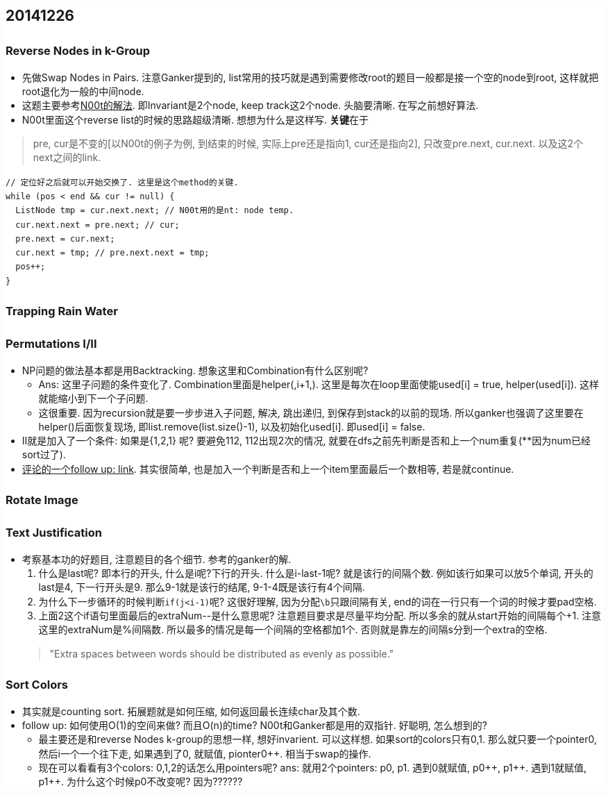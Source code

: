## 20141226
### Reverse Nodes in k-Group
* 先做Swap Nodes in Pairs. 注意Ganker提到的, list常用的技巧就是遇到需要修改root的题目一般都是接一个空的node到root, 这样就把root退化为一般的中间node.
* 这题主要参考[N00t的解法](http://n00tc0d3r.blogspot.com/2013/05/reverse-linked-list.html). 即Invariant是2个node, keep track这2个node. 头脑要清晰. 在写之前想好算法.
* N00t里面这个reverse list的时候的思路超级清晰. 想想为什么是这样写. **关键**在于
> pre, cur是不变的[以N00t的例子为例, 到结束的时候, 实际上pre还是指向1, cur还是指向2], 只改变pre.next, cur.next. 以及这2个next之间的link.
```
// 定位好之后就可以开始交换了. 这里是这个method的关键.
while (pos < end && cur != null) {
  ListNode tmp = cur.next.next; // N00t用的是nt: node temp.
  cur.next.next = pre.next; // cur;
  pre.next = cur.next;
  cur.next = tmp; // pre.next.next = tmp;
  pos++;
}
```

### Trapping Rain Water
### Permutations I/II
* NP问题的做法基本都是用Backtracking. 想象这里和Combination有什么区别呢? 
    * Ans: 这里子问题的条件变化了. Combination里面是helper(,i+1,). 这里是每次在loop里面使能used[i] = true, helper(used[i]). 这样就能缩小到下一个子问题. 
    * 这很重要. 因为recursion就是要一步步进入子问题, 解决, 跳出递归, 到保存到stack的以前的现场. 所以ganker也强调了这里要在helper()后面恢复现场, 即list.remove(list.size()-1), 以及初始化used[i]. 即used[i] = false.
* II就是加入了一个条件: 如果是{1,2,1} 呢? 要避免112, 112出现2次的情况, 就要在dfs之前先判断是否和上一个num重复(**因为num已经sort过了). 
* [评论的一个follow up: link](http://blog.csdn.net/linhuanmars/article/details/21569031). 其实很简单, 也是加入一个判断是否和上一个item里面最后一个数相等, 若是就continue.

### Rotate Image

### Text Justification
* 考察基本功的好题目, 注意题目的各个细节. 参考的ganker的解. 
    1. 什么是last呢? 即本行的开头, 什么是i呢?下行的开头. 什么是i-last-1呢? 就是该行的间隔个数. 例如该行如果可以放5个单词, 开头的last是4, 下一行开头是9. 那么9-1就是该行的结尾, 9-1-4既是该行有4个间隔. 
    2. 为什么下一步循环的时候判断`if(j<i-1)`呢? 这很好理解, 因为分配`\b`只跟间隔有关, end的词在一行只有一个词的时候才要pad空格. 
    3. 上面2这个if语句里面最后的extraNum--是什么意思呢? 注意题目要求是尽量平均分配. 所以多余的就从start开始的间隔每个+1. 注意这里的extraNum是%间隔数. 所以最多的情况是每一个间隔的空格都加1个. 否则就是靠左的间隔s分到一个extra的空格.
    >"Extra spaces between words should be distributed as evenly as possible."

### Sort Colors
* 其实就是counting sort. 拓展题就是如何压缩, 如何返回最长连续char及其个数.
* follow up: 如何使用O(1)的空间来做? 而且O(n)的time? N00t和Ganker都是用的双指针. 好聪明, 怎么想到的?
    * 最主要还是和reverse Nodes k-group的思想一样, 想好invarient. 可以这样想. 如果sort的colors只有0,1. 那么就只要一个pointer0, 然后i一个一个往下走, 如果遇到了0, 就赋值, pionter0++. 相当于swap的操作. 
    * 现在可以看看有3个colors: 0,1,2的话怎么用pointers呢? ans: 就用2个pointers: p0, p1. 遇到0就赋值, p0++, p1++. 遇到1就赋值, p1++. 为什么这个时候p0不改变呢? 因为??????
